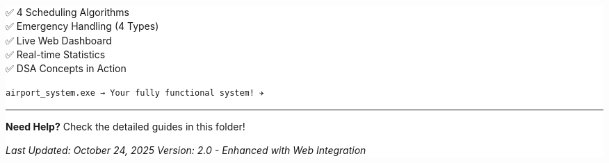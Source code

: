 ✅ 4 Scheduling Algorithms  
✅ Emergency Handling (4 Types)  
✅ Live Web Dashboard  
✅ Real-time Statistics  
✅ DSA Concepts in Action  

```
airport_system.exe → Your fully functional system! ✈️
```

---

**Need Help?** Check the detailed guides in this folder!

*Last Updated: October 24, 2025*
*Version: 2.0 - Enhanced with Web Integration*

